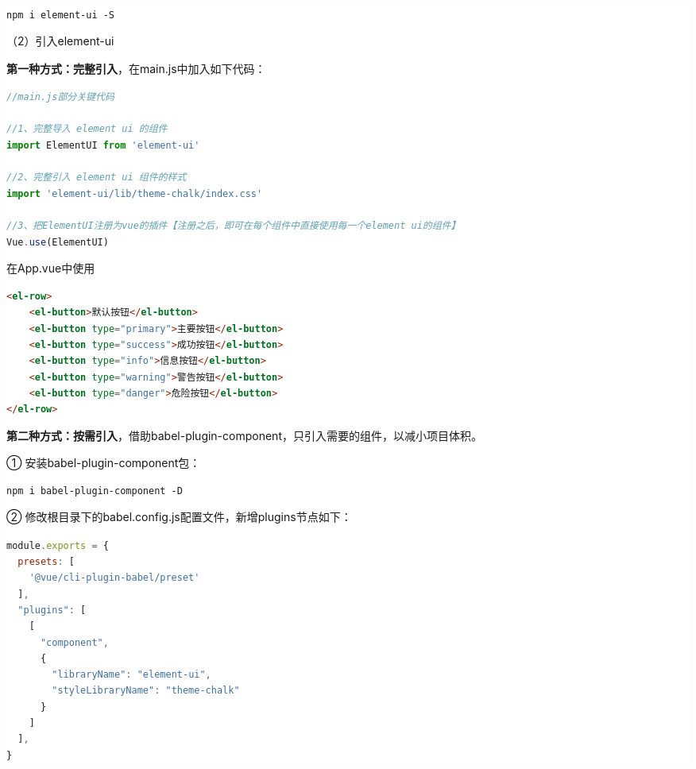 ```css
npm i element-ui -S
```

（2）引入element-ui

**第一种方式：完整引入**，在main.js中加入如下代码：

```javascript
//main.js部分关键代码

//1、完整导入 element ui 的组件
import ElementUI from 'element-ui'

//2、完整引入 element ui 组件的样式
import 'element-ui/lib/theme-chalk/index.css'

//3、把ElementUI注册为vue的插件【注册之后，即可在每个组件中直接使用每一个element ui的组件】
Vue.use(ElementUI)
```

在App.vue中使用

```html
<el-row>
    <el-button>默认按钮</el-button>
    <el-button type="primary">主要按钮</el-button>
    <el-button type="success">成功按钮</el-button>
    <el-button type="info">信息按钮</el-button>
    <el-button type="warning">警告按钮</el-button>
    <el-button type="danger">危险按钮</el-button>
</el-row>
```

**第二种方式：按需引入**，借助babel-plugin-component，只引入需要的组件，以减小项目体积。

① 安装babel-plugin-component包：

```css
npm i babel-plugin-component -D
```

② 修改根目录下的babel.config.js配置文件，新增plugins节点如下：

```js
module.exports = {
  presets: [
    '@vue/cli-plugin-babel/preset'
  ],
  "plugins": [
    [
      "component",
      {
        "libraryName": "element-ui",
        "styleLibraryName": "theme-chalk"
      }
    ]
  ],
}
```

